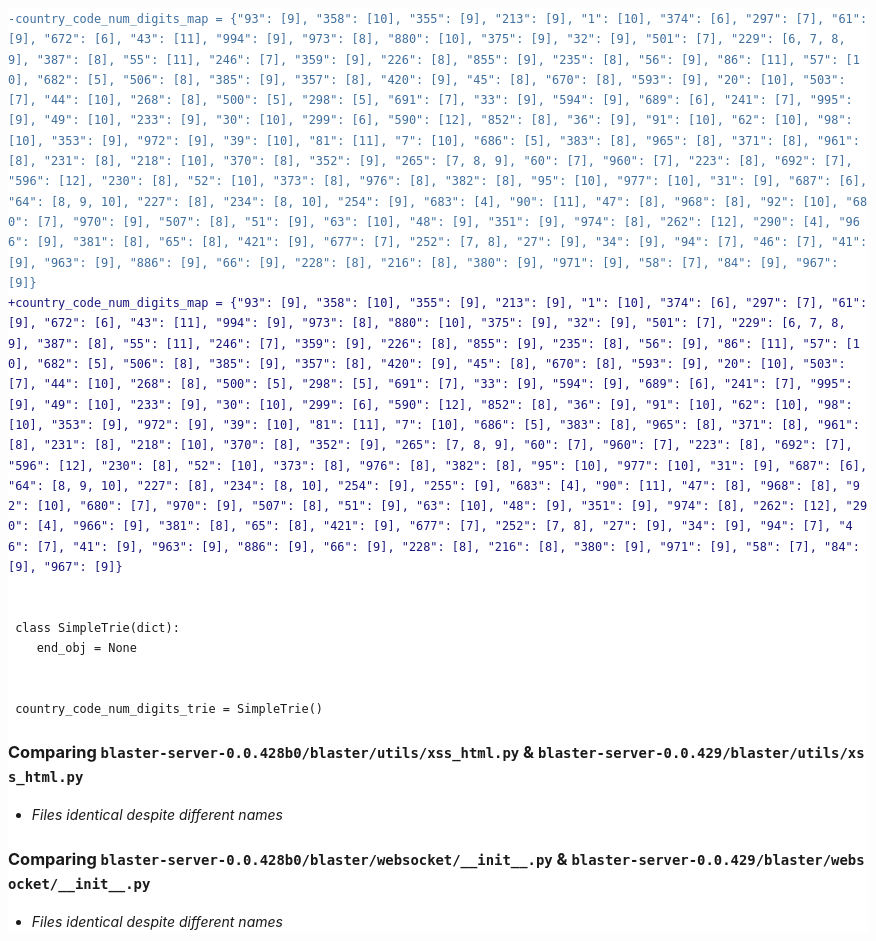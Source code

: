 ```diff
-country_code_num_digits_map = {"93": [9], "358": [10], "355": [9], "213": [9], "1": [10], "374": [6], "297": [7], "61": [9], "672": [6], "43": [11], "994": [9], "973": [8], "880": [10], "375": [9], "32": [9], "501": [7], "229": [6, 7, 8, 9], "387": [8], "55": [11], "246": [7], "359": [9], "226": [8], "855": [9], "235": [8], "56": [9], "86": [11], "57": [10], "682": [5], "506": [8], "385": [9], "357": [8], "420": [9], "45": [8], "670": [8], "593": [9], "20": [10], "503": [7], "44": [10], "268": [8], "500": [5], "298": [5], "691": [7], "33": [9], "594": [9], "689": [6], "241": [7], "995": [9], "49": [10], "233": [9], "30": [10], "299": [6], "590": [12], "852": [8], "36": [9], "91": [10], "62": [10], "98": [10], "353": [9], "972": [9], "39": [10], "81": [11], "7": [10], "686": [5], "383": [8], "965": [8], "371": [8], "961": [8], "231": [8], "218": [10], "370": [8], "352": [9], "265": [7, 8, 9], "60": [7], "960": [7], "223": [8], "692": [7], "596": [12], "230": [8], "52": [10], "373": [8], "976": [8], "382": [8], "95": [10], "977": [10], "31": [9], "687": [6], "64": [8, 9, 10], "227": [8], "234": [8, 10], "254": [9], "683": [4], "90": [11], "47": [8], "968": [8], "92": [10], "680": [7], "970": [9], "507": [8], "51": [9], "63": [10], "48": [9], "351": [9], "974": [8], "262": [12], "290": [4], "966": [9], "381": [8], "65": [8], "421": [9], "677": [7], "252": [7, 8], "27": [9], "34": [9], "94": [7], "46": [7], "41": [9], "963": [9], "886": [9], "66": [9], "228": [8], "216": [8], "380": [9], "971": [9], "58": [7], "84": [9], "967": [9]}
+country_code_num_digits_map = {"93": [9], "358": [10], "355": [9], "213": [9], "1": [10], "374": [6], "297": [7], "61": [9], "672": [6], "43": [11], "994": [9], "973": [8], "880": [10], "375": [9], "32": [9], "501": [7], "229": [6, 7, 8, 9], "387": [8], "55": [11], "246": [7], "359": [9], "226": [8], "855": [9], "235": [8], "56": [9], "86": [11], "57": [10], "682": [5], "506": [8], "385": [9], "357": [8], "420": [9], "45": [8], "670": [8], "593": [9], "20": [10], "503": [7], "44": [10], "268": [8], "500": [5], "298": [5], "691": [7], "33": [9], "594": [9], "689": [6], "241": [7], "995": [9], "49": [10], "233": [9], "30": [10], "299": [6], "590": [12], "852": [8], "36": [9], "91": [10], "62": [10], "98": [10], "353": [9], "972": [9], "39": [10], "81": [11], "7": [10], "686": [5], "383": [8], "965": [8], "371": [8], "961": [8], "231": [8], "218": [10], "370": [8], "352": [9], "265": [7, 8, 9], "60": [7], "960": [7], "223": [8], "692": [7], "596": [12], "230": [8], "52": [10], "373": [8], "976": [8], "382": [8], "95": [10], "977": [10], "31": [9], "687": [6], "64": [8, 9, 10], "227": [8], "234": [8, 10], "254": [9], "255": [9], "683": [4], "90": [11], "47": [8], "968": [8], "92": [10], "680": [7], "970": [9], "507": [8], "51": [9], "63": [10], "48": [9], "351": [9], "974": [8], "262": [12], "290": [4], "966": [9], "381": [8], "65": [8], "421": [9], "677": [7], "252": [7, 8], "27": [9], "34": [9], "94": [7], "46": [7], "41": [9], "963": [9], "886": [9], "66": [9], "228": [8], "216": [8], "380": [9], "971": [9], "58": [7], "84": [9], "967": [9]}
 
 
 class SimpleTrie(dict):
 	end_obj = None
 
 
 country_code_num_digits_trie = SimpleTrie()
```

### Comparing `blaster-server-0.0.428b0/blaster/utils/xss_html.py` & `blaster-server-0.0.429/blaster/utils/xss_html.py`

 * *Files identical despite different names*

### Comparing `blaster-server-0.0.428b0/blaster/websocket/__init__.py` & `blaster-server-0.0.429/blaster/websocket/__init__.py`

 * *Files identical despite different names*
